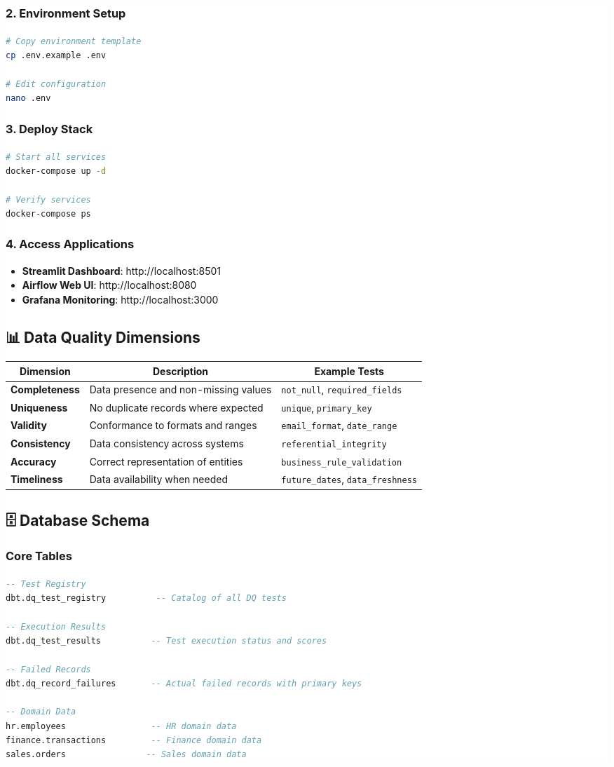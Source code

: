 ### 2. Environment Setup
```bash
# Copy environment template
cp .env.example .env

# Edit configuration
nano .env
```

### 3. Deploy Stack
```bash
# Start all services
docker-compose up -d

# Verify services
docker-compose ps
```

### 4. Access Applications
- **Streamlit Dashboard**: http://localhost:8501
- **Airflow Web UI**: http://localhost:8080
- **Grafana Monitoring**: http://localhost:3000

## 📊 **Data Quality Dimensions**

| Dimension | Description | Example Tests |
|-----------|-------------|---------------|
| **Completeness** | Data presence and non-missing values | `not_null`, `required_fields` |
| **Uniqueness** | No duplicate records where expected | `unique`, `primary_key` |
| **Validity** | Conformance to formats and ranges | `email_format`, `date_range` |
| **Consistency** | Data consistency across systems | `referential_integrity` |
| **Accuracy** | Correct representation of entities | `business_rule_validation` |
| **Timeliness** | Data availability when needed | `future_dates`, `data_freshness` |

## 🗄️ **Database Schema**

### Core Tables
```sql
-- Test Registry
dbt.dq_test_registry          -- Catalog of all DQ tests

-- Execution Results  
dbt.dq_test_results          -- Test execution status and scores

-- Failed Records
dbt.dq_record_failures       -- Actual failed records with primary keys

-- Domain Data
hr.employees                 -- HR domain data
finance.transactions         -- Finance domain data  
sales.orders                -- Sales domain data
```
